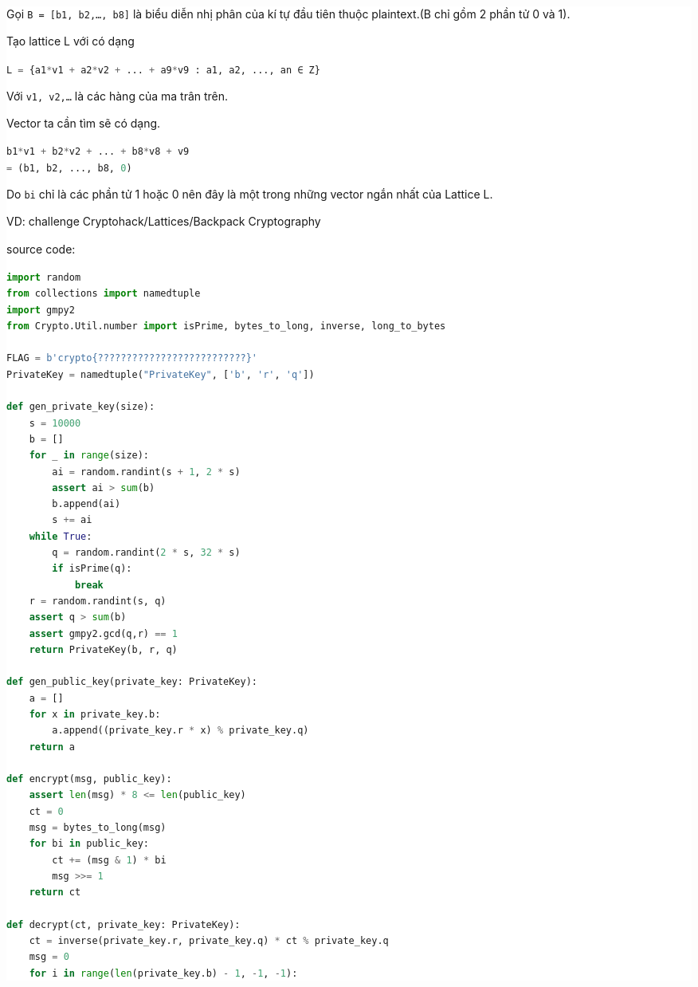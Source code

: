 Gọi `B = [b1, b2,…, b8]` là biểu diễn nhị phân của kí tự đầu tiên thuộc plaintext.(B chỉ gồm 2 phần tử 0 và 1).

Tạo lattice L với có dạng

```python
L = {a1*v1 + a2*v2 + ... + a9*v9 : a1, a2, ..., an ∈ Z}
```

Với `v1, v2,…` là các hàng của ma trân trên.

Vector ta cần tìm sẽ có dạng.

```python
b1*v1 + b2*v2 + ... + b8*v8 + v9 
= (b1, b2, ..., b8, 0)
```

Do `bi` chỉ là các phần tử 1 hoặc 0 nên đây là một trong những vector ngắn nhất của Lattice L.

VD: challenge Cryptohack/Lattices/Backpack Cryptography

source code:

```python
import random
from collections import namedtuple
import gmpy2
from Crypto.Util.number import isPrime, bytes_to_long, inverse, long_to_bytes

FLAG = b'crypto{??????????????????????????}'
PrivateKey = namedtuple("PrivateKey", ['b', 'r', 'q'])

def gen_private_key(size):
    s = 10000
    b = []
    for _ in range(size):
        ai = random.randint(s + 1, 2 * s)
        assert ai > sum(b)
        b.append(ai)
        s += ai
    while True:
        q = random.randint(2 * s, 32 * s)
        if isPrime(q):
            break
    r = random.randint(s, q)
    assert q > sum(b)
    assert gmpy2.gcd(q,r) == 1
    return PrivateKey(b, r, q)

def gen_public_key(private_key: PrivateKey):
    a = []
    for x in private_key.b:
        a.append((private_key.r * x) % private_key.q)
    return a

def encrypt(msg, public_key):
    assert len(msg) * 8 <= len(public_key)
    ct = 0
    msg = bytes_to_long(msg)
    for bi in public_key:
        ct += (msg & 1) * bi
        msg >>= 1
    return ct

def decrypt(ct, private_key: PrivateKey):
    ct = inverse(private_key.r, private_key.q) * ct % private_key.q
    msg = 0
    for i in range(len(private_key.b) - 1, -1, -1):
```